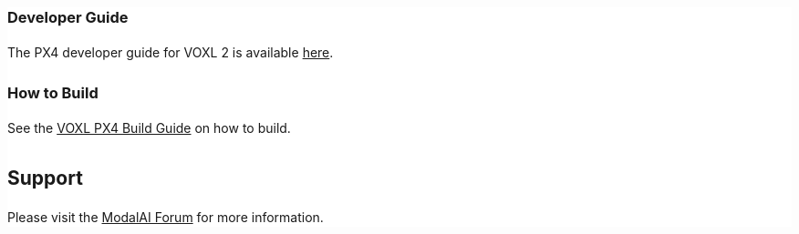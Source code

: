 ### Developer Guide

The PX4 developer guide for VOXL 2 is available [here](https://docs.modalai.com/voxl-px4-developer-guide/).

### How to Build

See the [VOXL PX4 Build Guide](https://docs.modalai.com/voxl2-px4-build-guide/) on how to build.

## Support

Please visit the [ModalAI Forum](https://forum.modalai.com/category/26/voxl-2) for more information.
